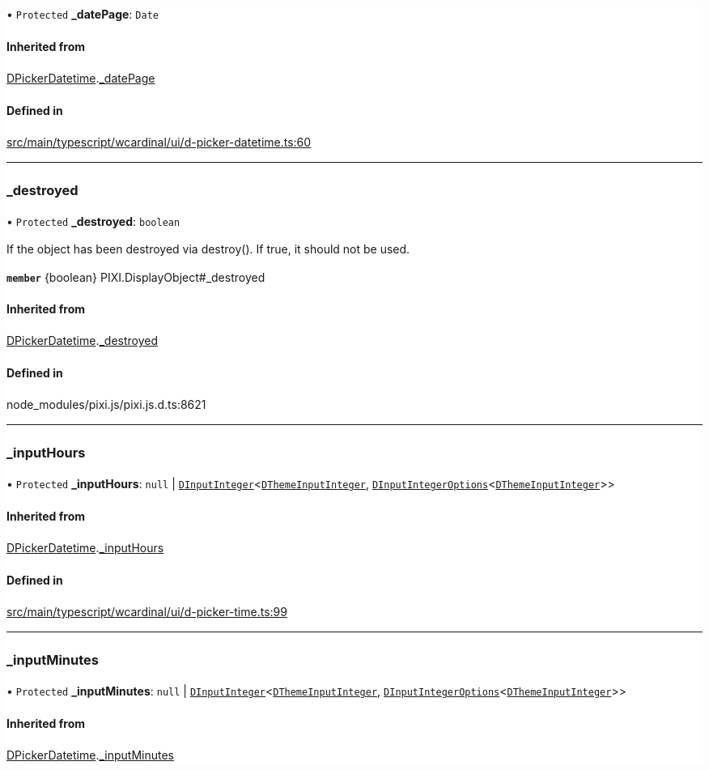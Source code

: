 • `Protected` **\_datePage**: `Date`

#### Inherited from

[DPickerDatetime](DPickerDatetime.md).[_datePage](DPickerDatetime.md#_datepage)

#### Defined in

[src/main/typescript/wcardinal/ui/d-picker-datetime.ts:60](https://github.com/winter-cardinal/winter-cardinal-ui/blob/v0.179.0/src/main/typescript/wcardinal/ui/d-picker-datetime.ts#L60)

___

### \_destroyed

• `Protected` **\_destroyed**: `boolean`

If the object has been destroyed via destroy(). If true, it should not be used.

**`member`** {boolean} PIXI.DisplayObject#_destroyed

#### Inherited from

[DPickerDatetime](DPickerDatetime.md).[_destroyed](DPickerDatetime.md#_destroyed)

#### Defined in

node_modules/pixi.js/pixi.js.d.ts:8621

___

### \_inputHours

• `Protected` **\_inputHours**: ``null`` \| [`DInputInteger`](DInputInteger.md)<[`DThemeInputInteger`](../interfaces/DThemeInputInteger.md), [`DInputIntegerOptions`](../interfaces/DInputIntegerOptions.md)<[`DThemeInputInteger`](../interfaces/DThemeInputInteger.md)\>\>

#### Inherited from

[DPickerDatetime](DPickerDatetime.md).[_inputHours](DPickerDatetime.md#_inputhours)

#### Defined in

[src/main/typescript/wcardinal/ui/d-picker-time.ts:99](https://github.com/winter-cardinal/winter-cardinal-ui/blob/v0.179.0/src/main/typescript/wcardinal/ui/d-picker-time.ts#L99)

___

### \_inputMinutes

• `Protected` **\_inputMinutes**: ``null`` \| [`DInputInteger`](DInputInteger.md)<[`DThemeInputInteger`](../interfaces/DThemeInputInteger.md), [`DInputIntegerOptions`](../interfaces/DInputIntegerOptions.md)<[`DThemeInputInteger`](../interfaces/DThemeInputInteger.md)\>\>

#### Inherited from

[DPickerDatetime](DPickerDatetime.md).[_inputMinutes](DPickerDatetime.md#_inputminutes)

